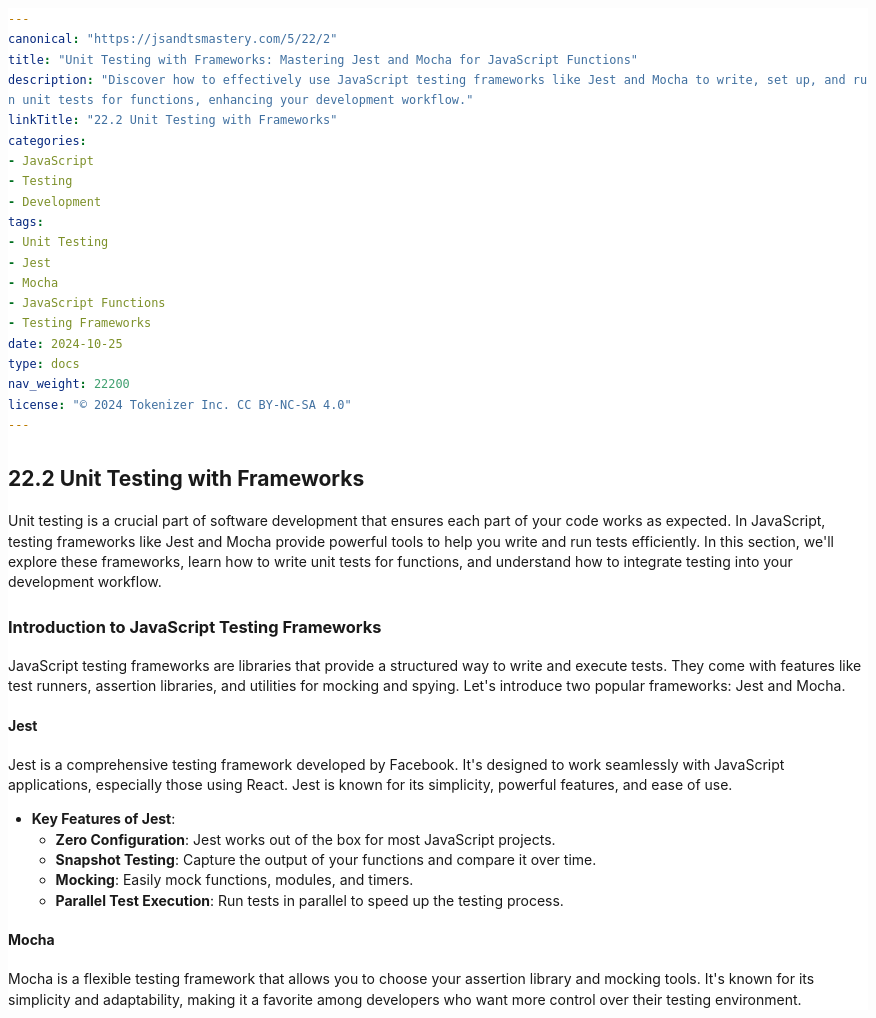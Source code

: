 ```yaml
---
canonical: "https://jsandtsmastery.com/5/22/2"
title: "Unit Testing with Frameworks: Mastering Jest and Mocha for JavaScript Functions"
description: "Discover how to effectively use JavaScript testing frameworks like Jest and Mocha to write, set up, and run unit tests for functions, enhancing your development workflow."
linkTitle: "22.2 Unit Testing with Frameworks"
categories:
- JavaScript
- Testing
- Development
tags:
- Unit Testing
- Jest
- Mocha
- JavaScript Functions
- Testing Frameworks
date: 2024-10-25
type: docs
nav_weight: 22200
license: "© 2024 Tokenizer Inc. CC BY-NC-SA 4.0"
---
```


## 22.2 Unit Testing with Frameworks

Unit testing is a crucial part of software development that ensures each part of your code works as expected. In JavaScript, testing frameworks like Jest and Mocha provide powerful tools to help you write and run tests efficiently. In this section, we'll explore these frameworks, learn how to write unit tests for functions, and understand how to integrate testing into your development workflow.

### Introduction to JavaScript Testing Frameworks

JavaScript testing frameworks are libraries that provide a structured way to write and execute tests. They come with features like test runners, assertion libraries, and utilities for mocking and spying. Let's introduce two popular frameworks: Jest and Mocha.

#### Jest

Jest is a comprehensive testing framework developed by Facebook. It's designed to work seamlessly with JavaScript applications, especially those using React. Jest is known for its simplicity, powerful features, and ease of use.

- **Key Features of Jest**:
  - **Zero Configuration**: Jest works out of the box for most JavaScript projects.
  - **Snapshot Testing**: Capture the output of your functions and compare it over time.
  - **Mocking**: Easily mock functions, modules, and timers.
  - **Parallel Test Execution**: Run tests in parallel to speed up the testing process.

#### Mocha

Mocha is a flexible testing framework that allows you to choose your assertion library and mocking tools. It's known for its simplicity and adaptability, making it a favorite among developers who want more control over their testing environment.
